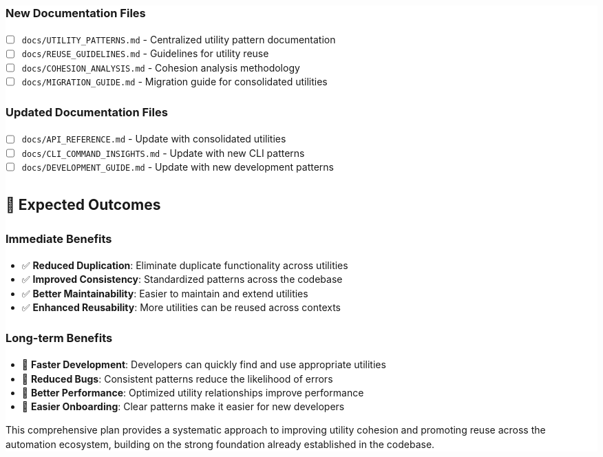 ### New Documentation Files
- [ ] `docs/UTILITY_PATTERNS.md` - Centralized utility pattern documentation
- [ ] `docs/REUSE_GUIDELINES.md` - Guidelines for utility reuse
- [ ] `docs/COHESION_ANALYSIS.md` - Cohesion analysis methodology
- [ ] `docs/MIGRATION_GUIDE.md` - Migration guide for consolidated utilities

### Updated Documentation Files
- [ ] `docs/API_REFERENCE.md` - Update with consolidated utilities
- [ ] `docs/CLI_COMMAND_INSIGHTS.md` - Update with new CLI patterns
- [ ] `docs/DEVELOPMENT_GUIDE.md` - Update with new development patterns

## 🎉 Expected Outcomes

### Immediate Benefits
- ✅ **Reduced Duplication**: Eliminate duplicate functionality across utilities
- ✅ **Improved Consistency**: Standardized patterns across the codebase
- ✅ **Better Maintainability**: Easier to maintain and extend utilities
- ✅ **Enhanced Reusability**: More utilities can be reused across contexts

### Long-term Benefits
- 🚀 **Faster Development**: Developers can quickly find and use appropriate utilities
- 🚀 **Reduced Bugs**: Consistent patterns reduce the likelihood of errors
- 🚀 **Better Performance**: Optimized utility relationships improve performance
- 🚀 **Easier Onboarding**: Clear patterns make it easier for new developers

This comprehensive plan provides a systematic approach to improving utility cohesion and promoting reuse across the automation ecosystem, building on the strong foundation already established in the codebase. 